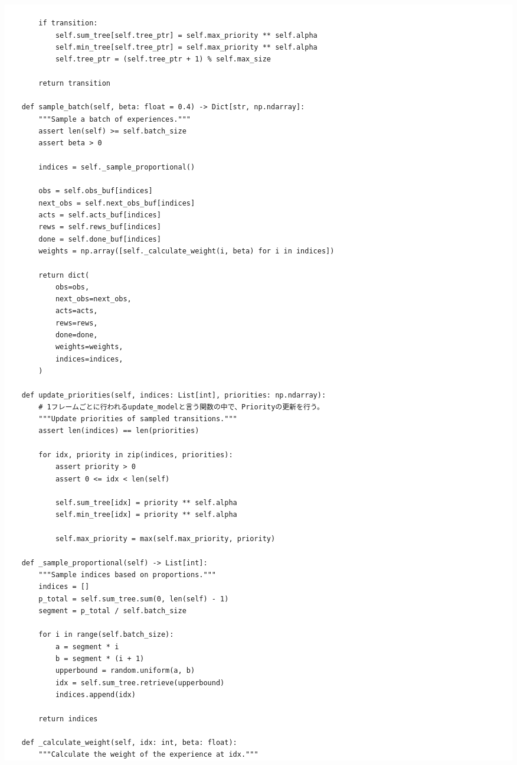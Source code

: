 ```
        
        if transition:
            self.sum_tree[self.tree_ptr] = self.max_priority ** self.alpha
            self.min_tree[self.tree_ptr] = self.max_priority ** self.alpha
            self.tree_ptr = (self.tree_ptr + 1) % self.max_size
        
        return transition

    def sample_batch(self, beta: float = 0.4) -> Dict[str, np.ndarray]:
        """Sample a batch of experiences."""
        assert len(self) >= self.batch_size
        assert beta > 0
        
        indices = self._sample_proportional()
        
        obs = self.obs_buf[indices]
        next_obs = self.next_obs_buf[indices]
        acts = self.acts_buf[indices]
        rews = self.rews_buf[indices]
        done = self.done_buf[indices]
        weights = np.array([self._calculate_weight(i, beta) for i in indices])
        
        return dict(
            obs=obs,
            next_obs=next_obs,
            acts=acts,
            rews=rews,
            done=done,
            weights=weights,
            indices=indices,
        )
        
    def update_priorities(self, indices: List[int], priorities: np.ndarray):
        # 1フレームごとに行われるupdate_modelと言う関数の中で、Priorityの更新を行う。
        """Update priorities of sampled transitions."""
        assert len(indices) == len(priorities)

        for idx, priority in zip(indices, priorities):
            assert priority > 0
            assert 0 <= idx < len(self)

            self.sum_tree[idx] = priority ** self.alpha
            self.min_tree[idx] = priority ** self.alpha

            self.max_priority = max(self.max_priority, priority)
            
    def _sample_proportional(self) -> List[int]:
        """Sample indices based on proportions."""
        indices = []
        p_total = self.sum_tree.sum(0, len(self) - 1)
        segment = p_total / self.batch_size
        
        for i in range(self.batch_size):
            a = segment * i
            b = segment * (i + 1)
            upperbound = random.uniform(a, b)
            idx = self.sum_tree.retrieve(upperbound)
            indices.append(idx)
            
        return indices
    
    def _calculate_weight(self, idx: int, beta: float):
        """Calculate the weight of the experience at idx."""
```